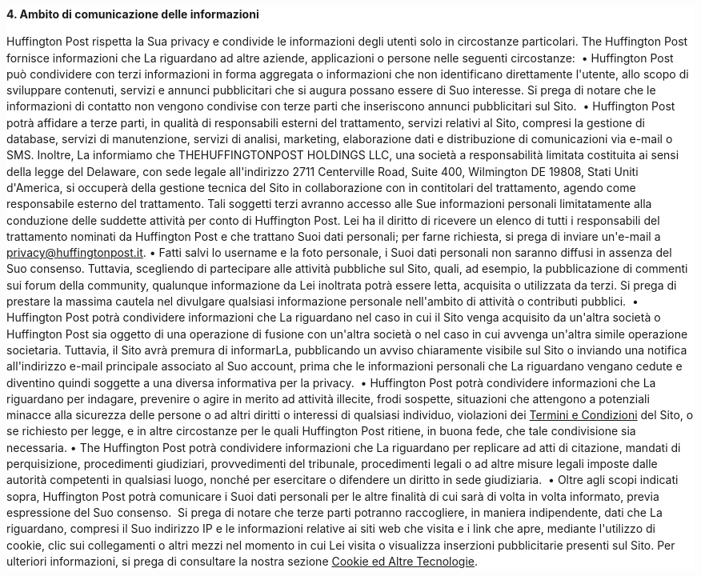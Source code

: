 **4. Ambito di comunicazione delle informazioni**

Huffington Post rispetta la Sua privacy e condivide le informazioni degli utenti solo in circostanze particolari. The Huffington Post fornisce informazioni che La riguardano ad altre aziende, applicazioni o persone nelle seguenti circostanze:<span> </span>
• Huffington Post può condividere con terzi informazioni in forma aggregata o informazioni che non identificano direttamente l'utente, allo scopo di sviluppare contenuti, servizi e annunci pubblicitari che si augura possano essere di Suo interesse. Si prega di notare che le informazioni di contatto non vengono condivise con terze parti che inseriscono annunci pubblicitari sul Sito.<span> </span>
• Huffington Post potrà affidare a terze parti, in qualità di responsabili esterni del trattamento, servizi relativi al Sito, compresi la gestione di database, servizi di manutenzione, servizi di analisi, marketing, elaborazione dati e distribuzione di comunicazioni via e-mail o SMS. Inoltre, La informiamo che THEHUFFINGTONPOST HOLDINGS LLC, una società a responsabilità limitata costituita ai sensi della legge del Delaware, con sede legale all'indirizzo 2711 Centerville Road, Suite 400, Wilmington DE 19808, Stati Uniti d'America, si occuperà della gestione tecnica del Sito in collaborazione con in contitolari del trattamento, agendo come responsabile esterno del trattamento. Tali soggetti terzi avranno accesso alle Sue informazioni personali limitatamente alla conduzione delle suddette attività per conto di Huffington Post. Lei ha il diritto di ricevere un elenco di tutti i responsabili del trattamento nominati da Huffington Post e che trattano Suoi dati personali; per farne richiesta, si prega di inviare un'e-mail a privacy@huffingtonpost.it.
• Fatti salvi lo username e la foto personale, i Suoi dati personali non saranno diffusi in assenza del Suo consenso. Tuttavia, scegliendo di partecipare alle attività pubbliche sul Sito, quali, ad esempio, la pubblicazione di commenti sui forum della community, qualunque informazione da Lei inoltrata potrà essere letta, acquisita o utilizzata da terzi. Si prega di prestare la massima cautela nel divulgare qualsiasi informazione personale nell'ambito di attività o contributi pubblici.<span> </span>
• Huffington Post potrà condividere informazioni che La riguardano nel caso in cui il Sito venga acquisito da un'altra società o Huffington Post sia oggetto di una operazione di fusione con un'altra società o nel caso in cui avvenga un'altra simile operazione societaria. Tuttavia, il Sito avrà premura di informarLa, pubblicando un avviso chiaramente visibile sul Sito o inviando una notifica all'indirizzo e-mail principale associato al Suo account, prima che le informazioni personali che La riguardano vengano cedute e diventino quindi soggette a una diversa informativa per la privacy.<span> </span>
• Huffington Post potrà condividere informazioni che La riguardano per indagare, prevenire o agire in merito ad attività illecite, frodi sospette, situazioni che attengono a potenziali minacce alla sicurezza delle persone o ad altri diritti o interessi di qualsiasi individuo, violazioni dei<span> </span>[Termini e Condizioni](http://www.huffingtonpost.it/p/termini-e-condizioni.html)<span> </span>del Sito, o se richiesto per legge, e in altre circostanze per le quali Huffington Post ritiene, in buona fede, che tale condivisione sia necessaria.
• The Huffington Post potrà condividere informazioni che La riguardano per replicare ad atti di citazione, mandati di perquisizione, procedimenti giudiziari, provvedimenti del tribunale, procedimenti legali o ad altre misure legali imposte dalle autorità competenti in qualsiasi luogo, nonché per esercitare o difendere un diritto in sede giudiziaria.<span> </span>
• Oltre agli scopi indicati sopra, Huffington Post potrà comunicare i Suoi dati personali per le altre finalità di cui sarà di volta in volta informato, previa espressione del Suo consenso.<span> </span>
Si prega di notare che terze parti potranno raccogliere, in maniera indipendente, dati che La riguardano, compresi il Suo indirizzo IP e le informazioni relative ai siti web che visita e i link che apre, mediante l'utilizzo di cookie, clic sui collegamenti o altri mezzi nel momento in cui Lei visita o visualizza inserzioni pubblicitarie presenti sul Sito. Per ulteriori informazioni, si prega di consultare la nostra sezione<span> </span>[Cookie ed Altre Tecnologie](http://www.huffingtonpost.it/p/cookie-ed-altre-tecnologie.html).
